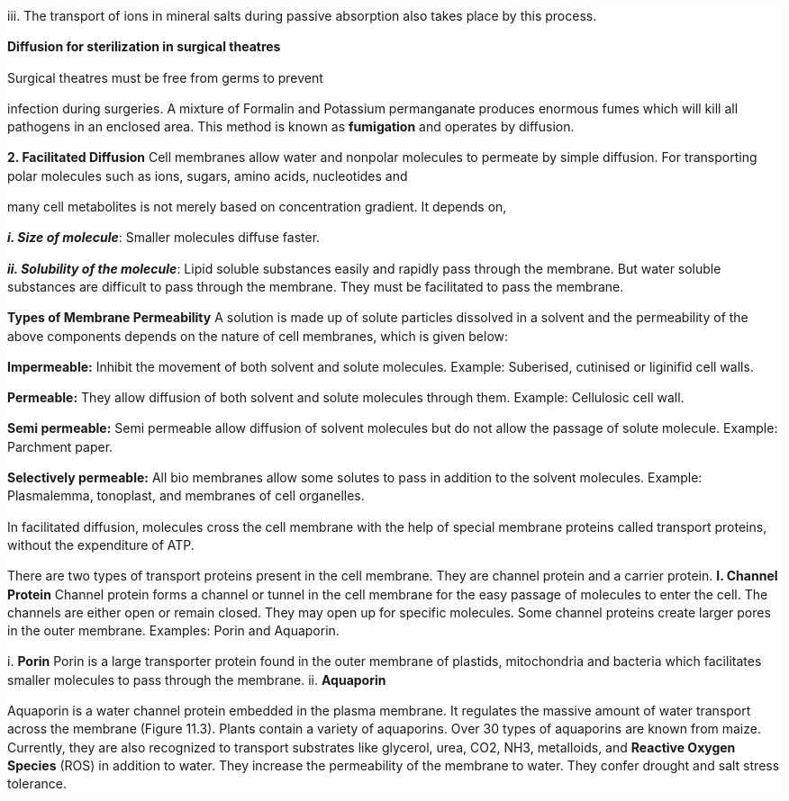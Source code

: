 iii. The transport of ions in mineral salts during passive absorption also takes place by this process.

**Diffusion for sterilization in surgical theatres**

Surgical theatres must be free from germs to prevent

infection during surgeries. A mixture of Formalin and Potassium permanganate produces enormous fumes which will kill all pathogens in an enclosed area. This method is known as **fumigation** and operates by diffusion.

**2\. Facilitated Diffusion** Cell membranes allow water and nonpolar molecules to permeate by simple diffusion. For transporting polar molecules such as ions, sugars, amino acids, nucleotides and  

many cell metabolites is not merely based on concentration gradient. It depends on,

**_i. Size of molecule_**: Smaller molecules diffuse faster.

**_ii. Solubility of the molecule_**: Lipid soluble substances easily and rapidly pass through the membrane. But water soluble substances are difficult to pass through the membrane. They must be facilitated to pass the membrane.

**Types of Membrane Permeability** A solution is made up of solute particles dissolved in a solvent and the permeability of the above components depends on the nature of cell membranes, which is given below:

**Impermeable:** Inhibit the movement of both solvent and solute molecules. Example: Suberised, cutinised or liginifid cell walls.

**Permeable:** They allow diffusion of both solvent and solute molecules through them. Example: Cellulosic cell wall.

**Semi permeable:** Semi permeable allow diffusion of solvent molecules but do not allow the passage of solute molecule. Example: Parchment paper.

**Selectively permeable:** All bio membranes allow some solutes to pass in addition to the solvent molecules. Example: Plasmalemma, tonoplast, and membranes of cell organelles.

In facilitated diffusion, molecules cross the cell membrane with the help of special membrane proteins called transport proteins, without the expenditure of ATP.

There are two types of transport proteins present in the cell membrane. They are channel protein and a carrier protein. **I. Channel Protein** Channel protein forms a channel or tunnel in the cell membrane for the easy passage of molecules to enter the cell. The channels are either open or remain closed. They may open up for specific molecules. Some channel proteins create larger pores in the outer membrane. Examples: Porin and Aquaporin.




  

i. **Porin** Porin is a large transporter protein found in the outer membrane of plastids, mitochondria and bacteria which facilitates smaller molecules to pass through the membrane. ii. **Aquaporin**

Aquaporin is a water channel protein embedded in the plasma membrane. It regulates the massive amount of water transport across the membrane (Figure 11.3). Plants contain a variety of aquaporins. Over 30 types of aquaporins are known from maize. Currently, they are also recognized to transport substrates like glycerol, urea, CO2, NH3, metalloids, and **Reactive Oxygen Species** (ROS) in addition to water. They increase the permeability of the membrane to water. They confer drought and salt stress tolerance.
